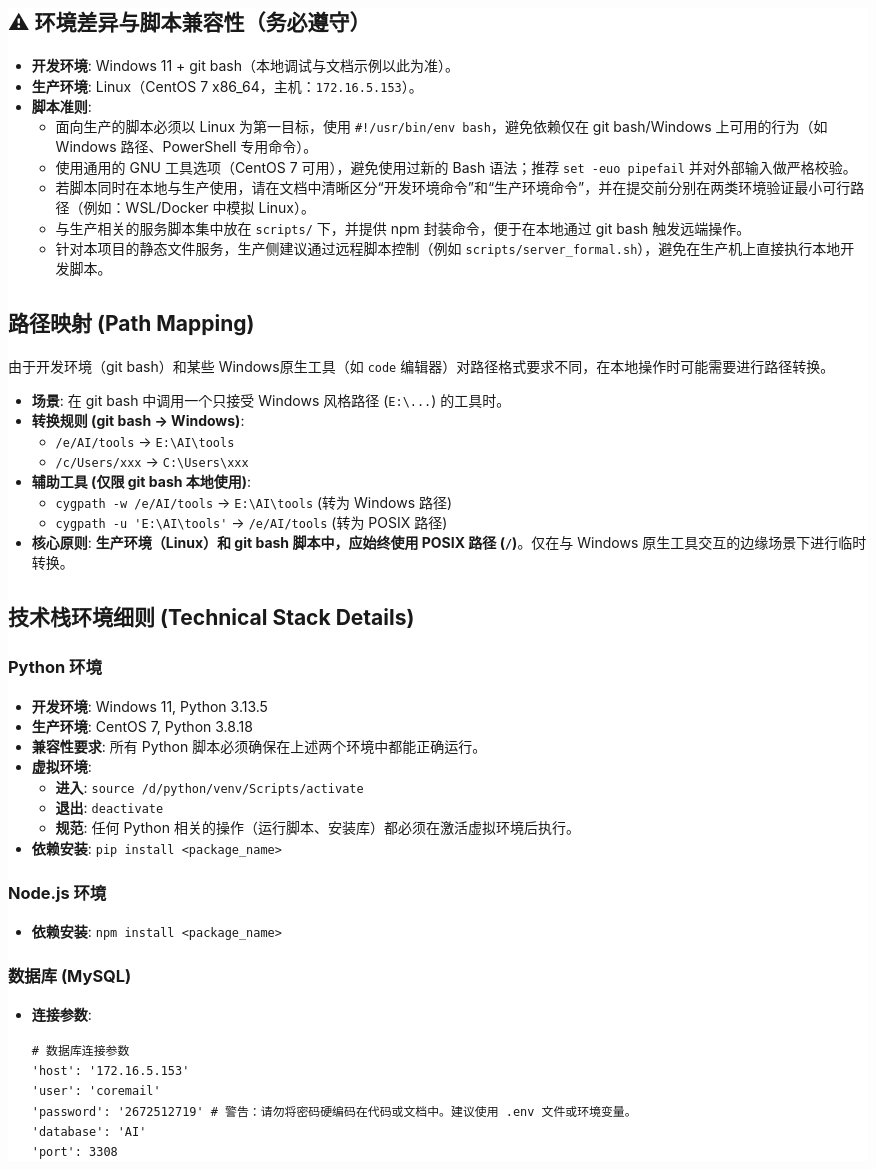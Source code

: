 ## ⚠️ 环境差异与脚本兼容性（务必遵守）

- **开发环境**: Windows 11 + git bash（本地调试与文档示例以此为准）。
- **生产环境**: Linux（CentOS 7 x86_64，主机：`172.16.5.153`）。
- **脚本准则**:
  - 面向生产的脚本必须以 Linux 为第一目标，使用 `#!/usr/bin/env bash`，避免依赖仅在 git bash/Windows 上可用的行为（如 Windows 路径、PowerShell 专用命令）。
  - 使用通用的 GNU 工具选项（CentOS 7 可用），避免使用过新的 Bash 语法；推荐 `set -euo pipefail` 并对外部输入做严格校验。
  - 若脚本同时在本地与生产使用，请在文档中清晰区分“开发环境命令”和“生产环境命令”，并在提交前分别在两类环境验证最小可行路径（例如：WSL/Docker 中模拟 Linux）。
  - 与生产相关的服务脚本集中放在 `scripts/` 下，并提供 npm 封装命令，便于在本地通过 git bash 触发远端操作。
  - 针对本项目的静态文件服务，生产侧建议通过远程脚本控制（例如 `scripts/server_formal.sh`），避免在生产机上直接执行本地开发脚本。

## 路径映射 (Path Mapping)

由于开发环境（git bash）和某些 Windows原生工具（如 `code` 编辑器）对路径格式要求不同，在本地操作时可能需要进行路径转换。

- **场景**: 在 git bash 中调用一个只接受 Windows 风格路径 (`E:\...`) 的工具时。
- **转换规则 (git bash → Windows)**:
  - `/e/AI/tools` → `E:\AI\tools`
  - `/c/Users/xxx` → `C:\Users\xxx`
- **辅助工具 (仅限 git bash 本地使用)**:
  - `cygpath -w /e/AI/tools` → `E:\AI\tools` (转为 Windows 路径)
  - `cygpath -u 'E:\AI\tools'` → `/e/AI/tools` (转为 POSIX 路径)
- **核心原则**: **生产环境（Linux）和 git bash 脚本中，应始终使用 POSIX 路径 (`/`)**。仅在与 Windows 原生工具交互的边缘场景下进行临时转换。

## 技术栈环境细则 (Technical Stack Details)

### **Python 环境**

- **开发环境**: Windows 11, Python 3.13.5
- **生产环境**: CentOS 7, Python 3.8.18
- **兼容性要求**: 所有 Python 脚本必须确保在上述两个环境中都能正确运行。
- **虚拟环境**:
    - **进入**: `source /d/python/venv/Scripts/activate`
    - **退出**: `deactivate`
    - **规范**: 任何 Python 相关的操作（运行脚本、安装库）都必须在激活虚拟环境后执行。
- **依赖安装**: `pip install <package_name>`

### **Node.js 环境**

- **依赖安装**: `npm install <package_name>`

### **数据库 (MySQL)**

- **连接参数**:
  ```config
  # 数据库连接参数
  'host': '172.16.5.153'
  'user': 'coremail'
  'password': '2672512719' # 警告：请勿将密码硬编码在代码或文档中。建议使用 .env 文件或环境变量。
  'database': 'AI'
  'port': 3308
  ```
